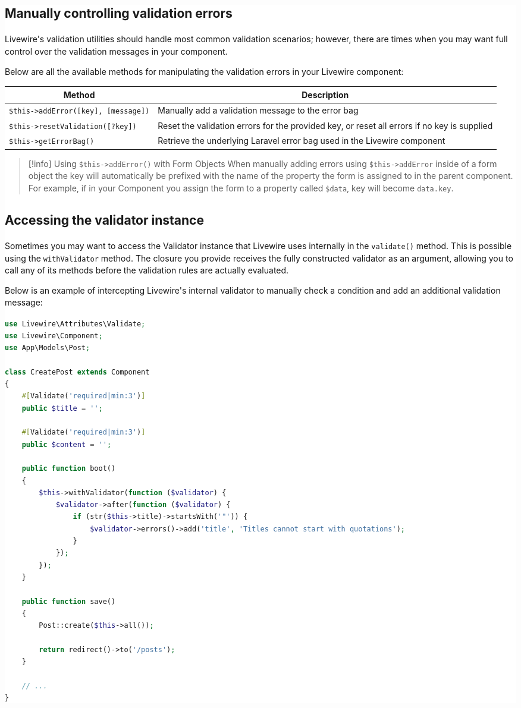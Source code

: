## Manually controlling validation errors

Livewire's validation utilities should handle most common validation scenarios; however, there are times when you may want full control over the validation messages in your component.

Below are all the available methods for manipulating the validation errors in your Livewire component:

Method | Description
--- | ---
`$this->addError([key], [message])` | Manually add a validation message to the error bag
`$this->resetValidation([?key])` | Reset the validation errors for the provided key, or reset all errors if no key is supplied
`$this->getErrorBag()` | Retrieve the underlying Laravel error bag used in the Livewire component

> [!info] Using `$this->addError()` with Form Objects
> When manually adding errors using `$this->addError` inside of a form object the key will automatically be prefixed with the name of the property the form is assigned to in the parent component. For example, if in your Component you assign the form to a property called `$data`, key will become `data.key`.

## Accessing the validator instance

Sometimes you may want to access the Validator instance that Livewire uses internally in the `validate()` method. This is possible using the `withValidator` method. The closure you provide receives the fully constructed validator as an argument, allowing you to call any of its methods before the validation rules are actually evaluated.

Below is an example of intercepting Livewire's internal validator to manually check a condition and add an additional validation message:

```php
use Livewire\Attributes\Validate;
use Livewire\Component;
use App\Models\Post;

class CreatePost extends Component
{
    #[Validate('required|min:3')]
	public $title = '';

    #[Validate('required|min:3')]
    public $content = '';

    public function boot()
    {
        $this->withValidator(function ($validator) {
            $validator->after(function ($validator) {
                if (str($this->title)->startsWith('"')) {
                    $validator->errors()->add('title', 'Titles cannot start with quotations');
                }
            });
        });
    }

    public function save()
    {
		Post::create($this->all());

		return redirect()->to('/posts');
    }

    // ...
}
```

